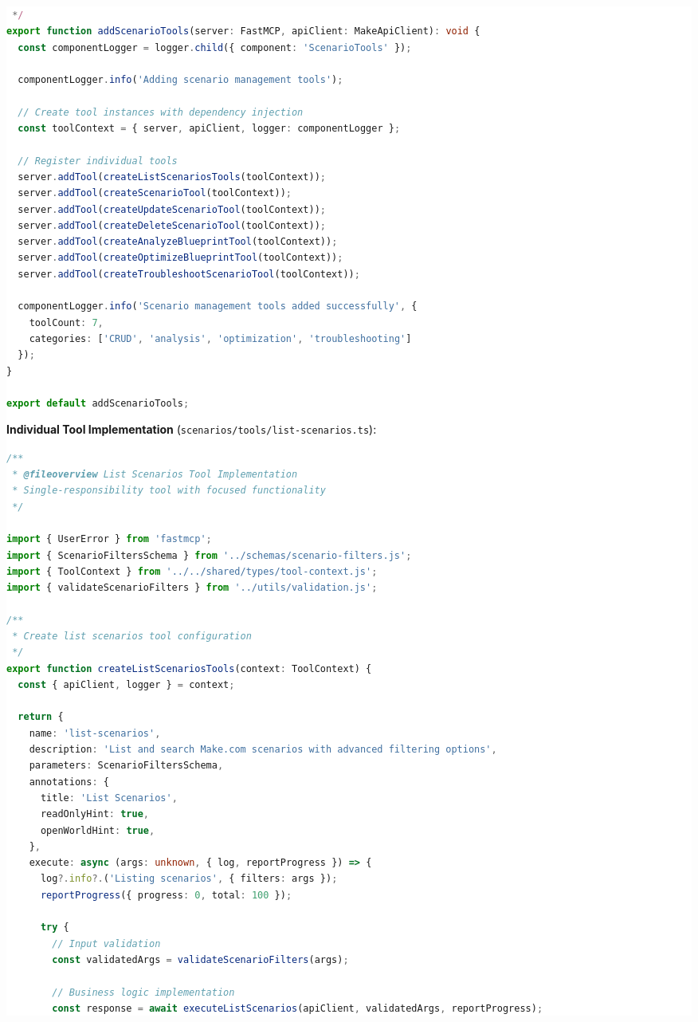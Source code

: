 ```typescript
 */
export function addScenarioTools(server: FastMCP, apiClient: MakeApiClient): void {
  const componentLogger = logger.child({ component: 'ScenarioTools' });
  
  componentLogger.info('Adding scenario management tools');

  // Create tool instances with dependency injection
  const toolContext = { server, apiClient, logger: componentLogger };

  // Register individual tools
  server.addTool(createListScenariosTools(toolContext));
  server.addTool(createScenarioTool(toolContext));
  server.addTool(createUpdateScenarioTool(toolContext));
  server.addTool(createDeleteScenarioTool(toolContext));
  server.addTool(createAnalyzeBlueprintTool(toolContext));
  server.addTool(createOptimizeBlueprintTool(toolContext));
  server.addTool(createTroubleshootScenarioTool(toolContext));

  componentLogger.info('Scenario management tools added successfully', {
    toolCount: 7,
    categories: ['CRUD', 'analysis', 'optimization', 'troubleshooting']
  });
}

export default addScenarioTools;
```

**Individual Tool Implementation** (`scenarios/tools/list-scenarios.ts`):
```typescript
/**
 * @fileoverview List Scenarios Tool Implementation
 * Single-responsibility tool with focused functionality
 */

import { UserError } from 'fastmcp';
import { ScenarioFiltersSchema } from '../schemas/scenario-filters.js';
import { ToolContext } from '../../shared/types/tool-context.js';
import { validateScenarioFilters } from '../utils/validation.js';

/**
 * Create list scenarios tool configuration
 */
export function createListScenariosTools(context: ToolContext) {
  const { apiClient, logger } = context;
  
  return {
    name: 'list-scenarios',
    description: 'List and search Make.com scenarios with advanced filtering options',
    parameters: ScenarioFiltersSchema,
    annotations: {
      title: 'List Scenarios',
      readOnlyHint: true,
      openWorldHint: true,
    },
    execute: async (args: unknown, { log, reportProgress }) => {
      log?.info?.('Listing scenarios', { filters: args });
      reportProgress({ progress: 0, total: 100 });

      try {
        // Input validation
        const validatedArgs = validateScenarioFilters(args);
        
        // Business logic implementation
        const response = await executeListScenarios(apiClient, validatedArgs, reportProgress);
```